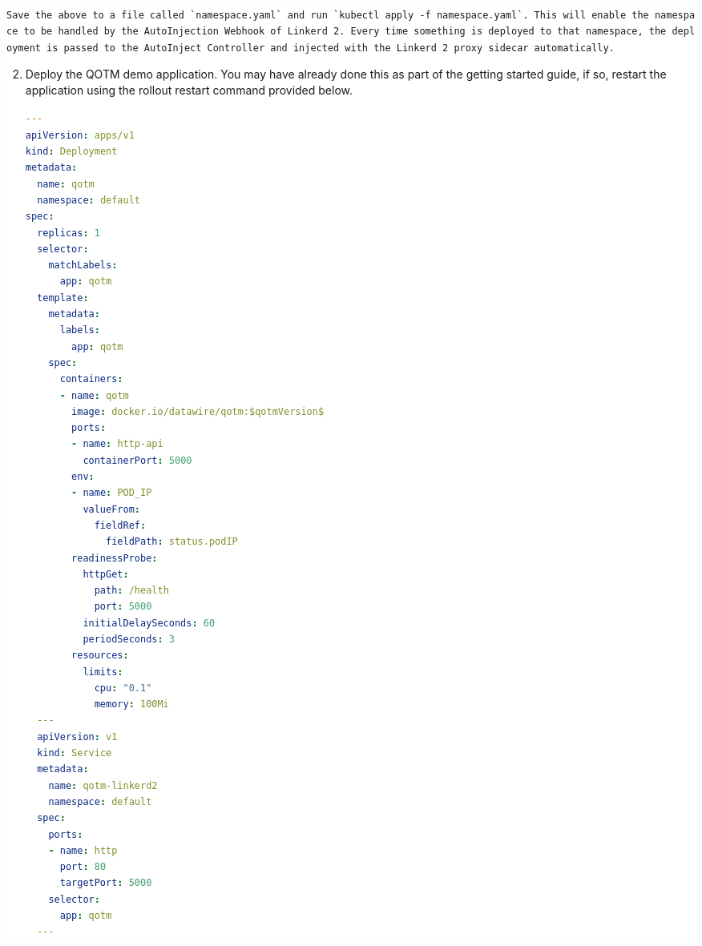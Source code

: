     Save the above to a file called `namespace.yaml` and run `kubectl apply -f namespace.yaml`. This will enable the namespace to be handled by the AutoInjection Webhook of Linkerd 2. Every time something is deployed to that namespace, the deployment is passed to the AutoInject Controller and injected with the Linkerd 2 proxy sidecar automatically.

2. Deploy the QOTM demo application. You may have already done this as part of the getting started guide, if so, restart the application using the rollout restart command provided below.

    ```yaml
    ---
    apiVersion: apps/v1
    kind: Deployment
    metadata:
      name: qotm
      namespace: default
    spec:
      replicas: 1
      selector:
        matchLabels:
          app: qotm
      template:
        metadata:
          labels:
            app: qotm
        spec:
          containers:
          - name: qotm
            image: docker.io/datawire/qotm:$qotmVersion$
            ports:
            - name: http-api
              containerPort: 5000
            env:
            - name: POD_IP
              valueFrom:
                fieldRef:
                  fieldPath: status.podIP
            readinessProbe:
              httpGet:
                path: /health
                port: 5000
              initialDelaySeconds: 60
              periodSeconds: 3
            resources:
              limits:
                cpu: "0.1"
                memory: 100Mi
      ---
      apiVersion: v1
      kind: Service
      metadata:
        name: qotm-linkerd2
        namespace: default
      spec:
        ports:
        - name: http
          port: 80
          targetPort: 5000
        selector:
          app: qotm
      ---
    ```
